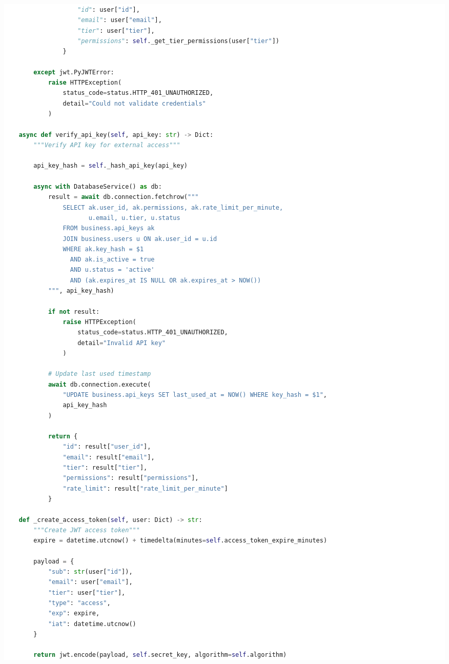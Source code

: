 ```python
                    "id": user["id"],
                    "email": user["email"],
                    "tier": user["tier"],
                    "permissions": self._get_tier_permissions(user["tier"])
                }

        except jwt.PyJWTError:
            raise HTTPException(
                status_code=status.HTTP_401_UNAUTHORIZED,
                detail="Could not validate credentials"
            )

    async def verify_api_key(self, api_key: str) -> Dict:
        """Verify API key for external access"""

        api_key_hash = self._hash_api_key(api_key)

        async with DatabaseService() as db:
            result = await db.connection.fetchrow("""
                SELECT ak.user_id, ak.permissions, ak.rate_limit_per_minute,
                       u.email, u.tier, u.status
                FROM business.api_keys ak
                JOIN business.users u ON ak.user_id = u.id
                WHERE ak.key_hash = $1
                  AND ak.is_active = true
                  AND u.status = 'active'
                  AND (ak.expires_at IS NULL OR ak.expires_at > NOW())
            """, api_key_hash)

            if not result:
                raise HTTPException(
                    status_code=status.HTTP_401_UNAUTHORIZED,
                    detail="Invalid API key"
                )

            # Update last used timestamp
            await db.connection.execute(
                "UPDATE business.api_keys SET last_used_at = NOW() WHERE key_hash = $1",
                api_key_hash
            )

            return {
                "id": result["user_id"],
                "email": result["email"],
                "tier": result["tier"],
                "permissions": result["permissions"],
                "rate_limit": result["rate_limit_per_minute"]
            }

    def _create_access_token(self, user: Dict) -> str:
        """Create JWT access token"""
        expire = datetime.utcnow() + timedelta(minutes=self.access_token_expire_minutes)

        payload = {
            "sub": str(user["id"]),
            "email": user["email"],
            "tier": user["tier"],
            "type": "access",
            "exp": expire,
            "iat": datetime.utcnow()
        }

        return jwt.encode(payload, self.secret_key, algorithm=self.algorithm)
```